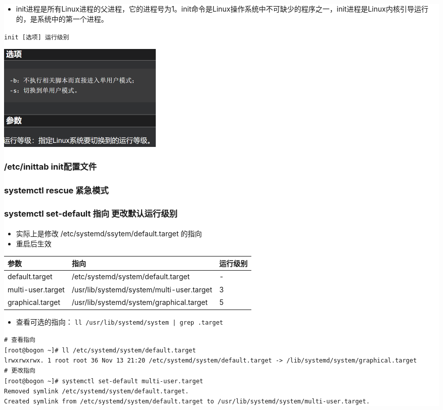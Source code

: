 - init进程是所有Linux进程的父进程，它的进程号为1。init命令是Linux操作系统中不可缺少的程序之一，init进程是Linux内核引导运行的，是系统中的第一个进程。

```shell
init [选项] 运行级别
```

<img src="../../pictures/Snipaste_2022-12-01_16-23-31.png" width="300"/> 

### /etc/inittab init配置文件

### systemctl rescue 紧急模式

### systemctl set-default 指向 更改默认运行级别

- 实际上是修改 /etc/systemd/ssytem/default.target 的指向
- 重启后生效

| 参数               | 指向                                       | 运行级别 |
| :---------------- | :---------------------------------------- | :------- |
| default.target    | /etc/systemd/system/default.target        | -        |
| multi-user.target | /usr/lib/systemd/system/multi-user.target | 3        |
| graphical.target  | /usr/lib/systemd/system/graphical.target  | 5        |

- 查看可选的指向： `ll /usr/lib/systemd/system | grep .target`


```shell
# 查看指向
[root@bogon ~]# ll /etc/systemd/system/default.target
lrwxrwxrwx. 1 root root 36 Nov 13 21:20 /etc/systemd/system/default.target -> /lib/systemd/system/graphical.target
# 更改指向
[root@bogon ~]# systemctl set-default multi-user.target
Removed symlink /etc/systemd/system/default.target.
Created symlink from /etc/systemd/system/default.target to /usr/lib/systemd/system/multi-user.target.
```

